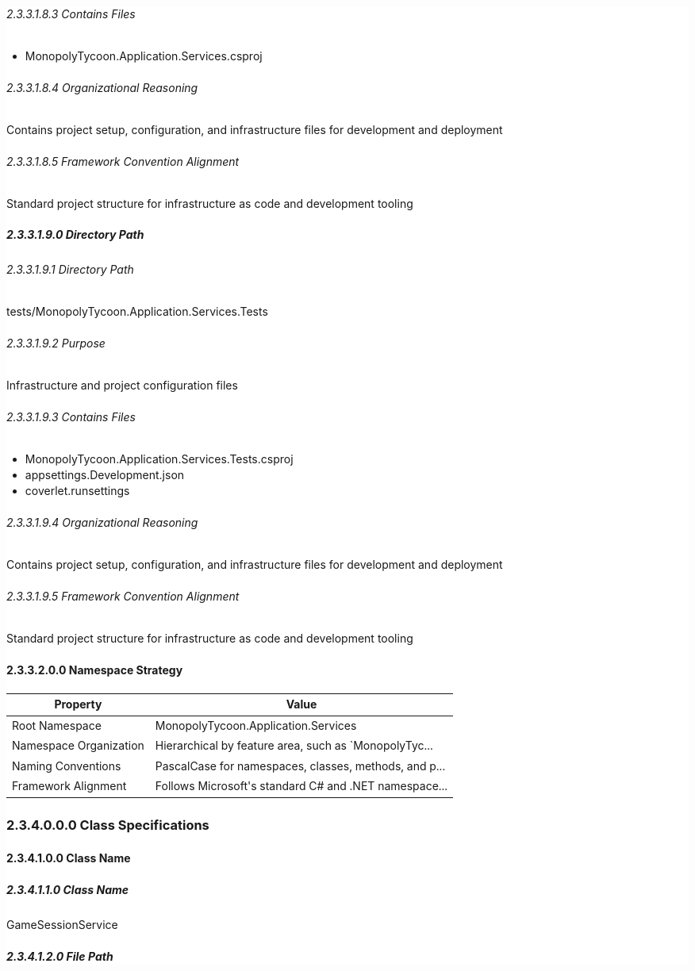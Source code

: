 ###### 2.3.3.1.8.3 Contains Files

- MonopolyTycoon.Application.Services.csproj

###### 2.3.3.1.8.4 Organizational Reasoning

Contains project setup, configuration, and infrastructure files for development and deployment

###### 2.3.3.1.8.5 Framework Convention Alignment

Standard project structure for infrastructure as code and development tooling

##### 2.3.3.1.9.0 Directory Path

###### 2.3.3.1.9.1 Directory Path

tests/MonopolyTycoon.Application.Services.Tests

###### 2.3.3.1.9.2 Purpose

Infrastructure and project configuration files

###### 2.3.3.1.9.3 Contains Files

- MonopolyTycoon.Application.Services.Tests.csproj
- appsettings.Development.json
- coverlet.runsettings

###### 2.3.3.1.9.4 Organizational Reasoning

Contains project setup, configuration, and infrastructure files for development and deployment

###### 2.3.3.1.9.5 Framework Convention Alignment

Standard project structure for infrastructure as code and development tooling

#### 2.3.3.2.0.0 Namespace Strategy

| Property | Value |
|----------|-------|
| Root Namespace | MonopolyTycoon.Application.Services |
| Namespace Organization | Hierarchical by feature area, such as `MonopolyTyc... |
| Naming Conventions | PascalCase for namespaces, classes, methods, and p... |
| Framework Alignment | Follows Microsoft's standard C# and .NET namespace... |

### 2.3.4.0.0.0 Class Specifications

#### 2.3.4.1.0.0 Class Name

##### 2.3.4.1.1.0 Class Name

GameSessionService

##### 2.3.4.1.2.0 File Path
